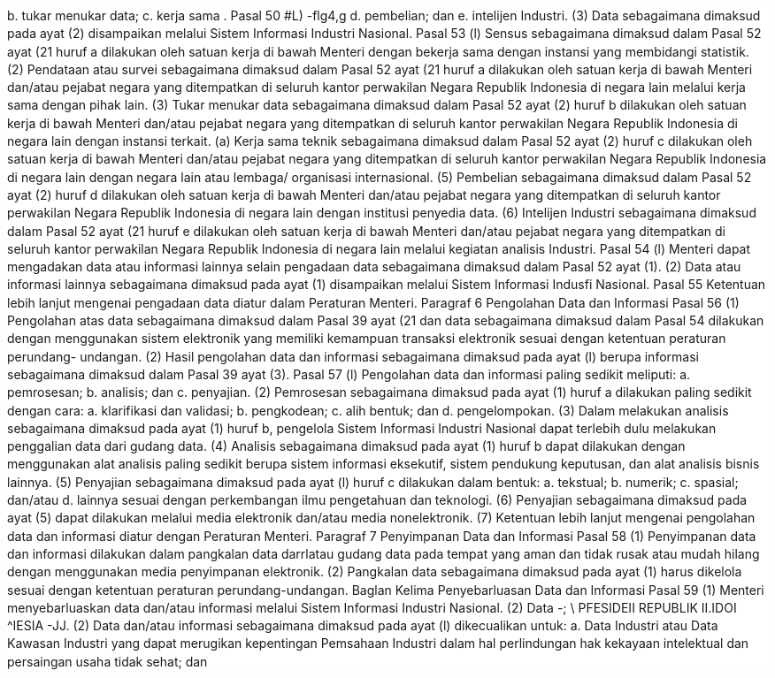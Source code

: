 b. tukar menukar data;
c. kerja sama .
Pasal 50
#L) -flg4,g d. pembelian; dan
e. intelijen Industri. (3) Data sebagaimana dimaksud pada ayat (2) disampaikan melalui Sistem Informasi Industri Nasional. Pasal 53 (l) Sensus sebagaimana dimaksud dalam Pasal 52 ayat (21 huruf a dilakukan oleh satuan kerja di bawah Menteri dengan bekerja sama dengan instansi yang membidangi statistik. (2) Pendataan atau survei sebagaimana dimaksud dalam Pasal 52 ayat (21 huruf a dilakukan oleh satuan kerja di bawah Menteri dan/atau pejabat negara yang ditempatkan di seluruh kantor perwakilan Negara Republik Indonesia di negara lain melalui kerja sama dengan pihak lain. (3) Tukar menukar data sebagaimana dimaksud dalam Pasal 52 ayat (2) huruf b dilakukan oleh satuan kerja di bawah Menteri dan/atau pejabat negara yang ditempatkan di seluruh kantor perwakilan Negara Republik Indonesia di negara lain dengan instansi terkait. (a) Kerja sama teknik sebagaimana dimaksud dalam Pasal 52 ayat (2) huruf c dilakukan oleh satuan kerja di bawah Menteri dan/atau pejabat negara yang ditempatkan di seluruh kantor perwakilan Negara Republik Indonesia di negara lain dengan negara lain atau lembaga/ organisasi internasional. (5) Pembelian sebagaimana dimaksud dalam Pasal 52 ayat (2) huruf d dilakukan oleh satuan kerja di bawah Menteri dan/atau pejabat negara yang ditempatkan di seluruh kantor perwakilan Negara Republik Indonesia di negara lain dengan institusi penyedia data. (6) Intelijen Industri sebagaimana dimaksud dalam Pasal 52 ayat (21 huruf e dilakukan oleh satuan kerja di bawah Menteri dan/atau pejabat negara yang ditempatkan di seluruh kantor perwakilan Negara Republik Indonesia di negara lain melalui kegiatan analisis Industri. Pasal 54 (l) Menteri dapat mengadakan data atau informasi lainnya selain pengadaan data sebagaimana dimaksud dalam Pasal 52 ayat (1). (2) Data atau informasi lainnya sebagaimana dimaksud pada ayat (1) disampaikan melalui Sistem Informasi Indusfi Nasional.
Pasal 55
Ketentuan lebih lanjut mengenai pengadaan data diatur dalam Peraturan Menteri. Paragraf 6 Pengolahan Data dan Informasi
Pasal 56
(1) Pengolahan atas data sebagaimana dimaksud dalam Pasal 39 ayat (21 dan data sebagaimana dimaksud dalam Pasal 54 dilakukan dengan menggunakan sistem elektronik yang memiliki kemampuan transaksi elektronik sesuai dengan ketentuan peraturan perundang- undangan. (2) Hasil pengolahan data dan informasi sebagaimana dimaksud pada ayat (l) berupa informasi sebagaimana dimaksud dalam Pasal 39 ayat (3). Pasal 57 (l) Pengolahan data dan informasi paling sedikit meliputi:
a. pemrosesan;
b. analisis; dan
c. penyajian. (2) Pemrosesan sebagaimana dimaksud pada ayat (1) huruf a dilakukan paling sedikit dengan cara:
a. klarifikasi dan validasi;
b. pengkodean;
c. alih bentuk; dan
d. pengelompokan.
(3) Dalam melakukan analisis sebagaimana dimaksud pada ayat (1) huruf b, pengelola Sistem Informasi Industri Nasional dapat terlebih dulu melakukan penggalian data dari gudang data. (4) Analisis sebagaimana dimaksud pada ayat (1) huruf b dapat dilakukan dengan menggunakan alat analisis paling sedikit berupa sistem informasi eksekutif, sistem pendukung keputusan, dan alat analisis bisnis lainnya. (5) Penyajian sebagaimana dimaksud pada ayat (l) huruf c dilakukan dalam bentuk:
a. tekstual;
b. numerik;
c. spasial; dan/atau
d. lainnya sesuai dengan perkembangan ilmu pengetahuan dan teknologi. (6) Penyajian sebagaimana dimaksud pada ayat (5) dapat dilakukan melalui media elektronik dan/atau media nonelektronik. (7) Ketentuan lebih lanjut mengenai pengolahan data dan informasi diatur dengan Peraturan Menteri. Paragraf 7 Penyimpanan Data dan Informasi
Pasal 58
(1) Penyimpanan data dan informasi dilakukan dalam pangkalan data darrlatau gudang data pada tempat yang aman dan tidak rusak atau mudah hilang dengan menggunakan media penyimpanan elektronik. (2) Pangkalan data sebagaimana dimaksud pada ayat (1) harus dikelola sesuai dengan ketentuan peraturan perundang-undangan. Baglan Kelima Penyebarluasan Data dan Informasi Pasal 59 (1) Menteri menyebarluaskan data dan/atau informasi melalui Sistem Informasi Industri Nasional.
(2) Data -; \ PFESIDEII REPUBLIK II.IDOI ^IESIA -JJ.
(2) Data dan/atau informasi sebagaimana dimaksud pada ayat (l) dikecualikan untuk:
a. Data Industri atau Data Kawasan Industri yang dapat merugikan kepentingan Pemsahaan Industri dalam hal perlindungan hak kekayaan intelektual dan persaingan usaha tidak sehat; dan